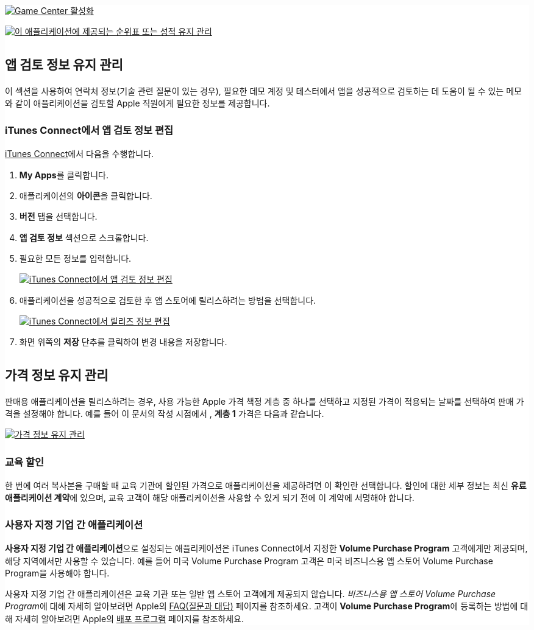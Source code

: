 [![](itunesconnect-images/gamecenter02.png "Game Center 활성화")](itunesconnect-images/gamecenter02.png#lightbox)

[![](itunesconnect-images/gamecenter03.png "이 애플리케이션에 제공되는 순위표 또는 성적 유지 관리")](itunesconnect-images/gamecenter03.png#lightbox)

## <a name="maintaining-app-review-information"></a>앱 검토 정보 유지 관리

이 섹션을 사용하여 연락처 정보(기술 관련 질문이 있는 경우), 필요한 데모 계정 및 테스터에서 앱을 성공적으로 검토하는 데 도움이 될 수 있는 메모와 같이 애플리케이션을 검토할 Apple 직원에게 필요한 정보를 제공합니다.

### <a name="editing-app-review-information-in-itunes-connect"></a>iTunes Connect에서 앱 검토 정보 편집

[iTunes Connect](https://itunesconnect.apple.com/WebObjects/iTunesConnect.woa)에서 다음을 수행합니다.

1. **My Apps**를 클릭합니다.
2. 애플리케이션의 **아이콘**을 클릭합니다.
3. **버전** 탭을 선택합니다.
4. **앱 검토 정보** 섹션으로 스크롤합니다.
5. 필요한 모든 정보를 입력합니다.

    [![](itunesconnect-images/review01.png "iTunes Connect에서 앱 검토 정보 편집")](itunesconnect-images/review01.png#lightbox)
6. 애플리케이션을 성공적으로 검토한 후 앱 스토어에 릴리스하려는 방법을 선택합니다.

    [![](itunesconnect-images/review02.png "iTunes Connect에서 릴리즈 정보 편집")](itunesconnect-images/review02.png#lightbox)
7. 화면 위쪽의 **저장** 단추를 클릭하여 변경 내용을 저장합니다.


## <a name="maintaining-pricing-information"></a>가격 정보 유지 관리

판매용 애플리케이션을 릴리스하려는 경우, 사용 가능한 Apple 가격 책정 계층 중 하나를 선택하고 지정된 가격이 적용되는 날짜를 선택하여 판매 가격을 설정해야 합니다. 예를 들어 이 문서의 작성 시점에서 , **계층 1** 가격은 다음과 같습니다.

[![](itunesconnect-images/price01.png "가격 정보 유지 관리")](itunesconnect-images/price01.png#lightbox)

### <a name="educational-discount"></a>교육 할인

한 번에 여러 복사본을 구매할 때 교육 기관에 할인된 가격으로 애플리케이션을 제공하려면 이 확인란 선택합니다. 할인에 대한 세부 정보는 최신 **유료 애플리케이션 계약**에 있으며, 교육 고객이 해당 애플리케이션을 사용할 수 있게 되기 전에 이 계약에 서명해야 합니다.

### <a name="custom-business-to-business-application"></a>사용자 지정 기업 간 애플리케이션

**사용자 지정 기업 간 애플리케이션**으로 설정되는 애플리케이션은 iTunes Connect에서 지정한 **Volume Purchase Program** 고객에게만 제공되며, 해당 지역에서만 사용할 수 있습니다. 예를 들어 미국 Volume Purchase Program 고객은 미국 비즈니스용 앱 스토어 Volume Purchase Program을 사용해야 합니다.

사용자 지정 기업 간 애플리케이션은 교육 기관 또는 일반 앱 스토어 고객에게 제공되지 않습니다. *비즈니스용 앱 스토어 Volume Purchase Program*에 대해 자세히 알아보려면 Apple의 [FAQ(질문과 대답)](http://vpp.itunes.apple.com/faq) 페이지를 참조하세요. 고객이 **Volume Purchase Program**에 등록하는 방법에 대해 자세히 알아보려면 Apple의 [배포 프로그램](http://enroll.vpp.itunes.apple.com) 페이지를 참조하세요.
